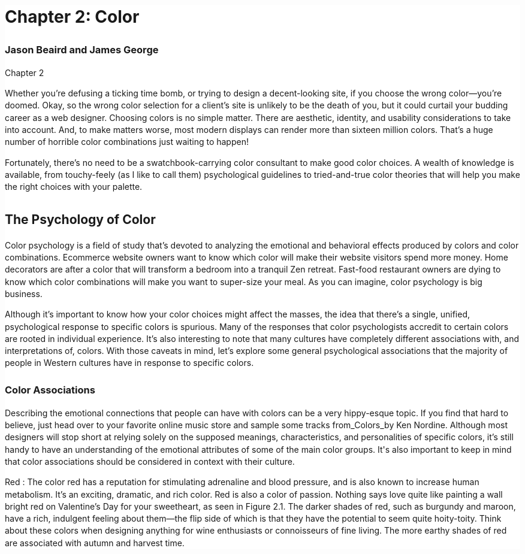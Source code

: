  # Chapter 2: Color

### Jason Beaird and James George

Chapter 2

 
Whether you’re defusing a ticking time bomb, or trying to design a decent-looking site, if you choose the wrong color—you’re doomed. Okay, so the wrong color selection for a client’s site is unlikely to be the death of you, but it could curtail your budding career as a web designer. Choosing colors is no simple matter. There are aesthetic, identity, and usability considerations to take into account. And, to make matters worse, most modern displays can render more than sixteen million colors. That’s a huge number of horrible color combinations just waiting to happen!

 

Fortunately, there’s no need to be a swatchbook-carrying color consultant to make good color choices. A wealth of knowledge is available, from touchy-feely (as I like to call them) psychological guidelines to tried-and-true color theories that will help you make the right choices with your palette.

 

## The Psychology of Color

 

Color psychology is a field of study that’s devoted to analyzing the emotional and behavioral effects produced by colors and color combinations. Ecommerce website owners want to know which color will make their website visitors spend more money. Home decorators are after a color that will transform a bedroom into a tranquil Zen retreat. Fast-food restaurant owners are dying to know which color combinations will make you want to super-size your meal. As you can imagine, color psychology is big business.

 

Although it’s important to know how your color choices might affect the masses, the idea that there’s a single, unified, psychological response to specific colors is spurious. Many of the responses that color psychologists accredit to certain colors are rooted in individual experience. It’s also interesting to note that many cultures have completely different associations with, and interpretations of, colors. With those caveats in mind, let’s explore some general psychological associations that the majority of people in Western cultures have in response to specific colors.

 

### Color Associations

 

Describing the emotional connections that people can have with colors can be a very hippy-esque topic. If you find that hard to believe, just head over to your favorite online music store and sample some tracks from_Colors_by Ken Nordine. Although most designers will stop short at relying solely on the supposed meanings, characteristics, and personalities of specific colors, it’s still handy to have an understanding of the emotional attributes of some of the main color groups. It's also important to keep in mind that color associations should be considered in context with their culture.

 

Red
:    The color red has a reputation for stimulating adrenaline and blood pressure, and is also known to increase human metabolism. It’s an exciting, dramatic, and rich color. Red is also a color of passion. Nothing says love quite like painting a wall bright red on Valentine’s Day for your sweetheart, as seen in Figure 2.1. The darker shades of red, such as burgundy and maroon, have a rich, indulgent feeling about them—the flip side of which is that they have the potential to seem quite hoity-toity. Think about these colors when designing anything for wine enthusiasts or connoisseurs of fine living. The more earthy shades of red are associated with autumn and harvest time.
